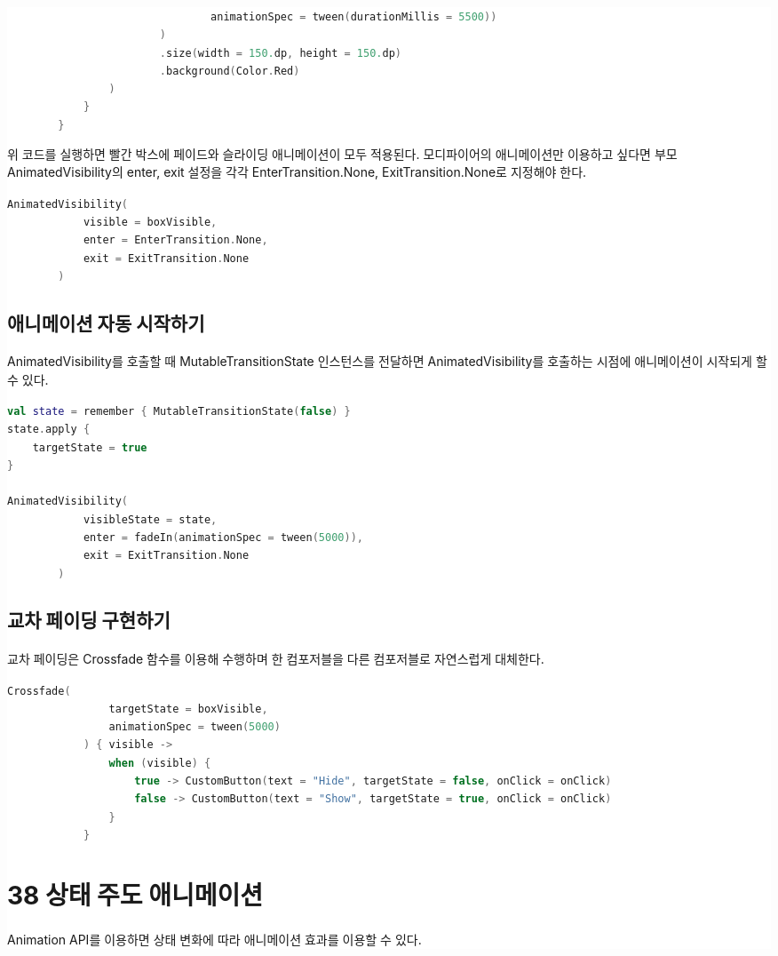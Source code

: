 ```kotlin
                                animationSpec = tween(durationMillis = 5500))
                        )
                        .size(width = 150.dp, height = 150.dp)
                        .background(Color.Red)
                )
            }
        }
```   

위 코드를 실행하면 빨간 박스에 페이드와 슬라이딩 애니메이션이 모두 적용된다. 모디파이어의 애니메이션만 이용하고 싶다면 부모 AnimatedVisibility의 enter, exit 설정을 각각 EnterTransition.None, ExitTransition.None로 지정해야 한다.   

```kotlin
AnimatedVisibility(
            visible = boxVisible,
            enter = EnterTransition.None,
            exit = ExitTransition.None
        )
```   

## 애니메이션 자동 시작하기
AnimatedVisibility를 호출할 때 MutableTransitionState 인스턴스를 전달하면 AnimatedVisibility를 호출하는 시점에 애니메이션이 시작되게 할 수 있다.   

```kotlin
val state = remember { MutableTransitionState(false) }
state.apply {
    targetState = true
}

AnimatedVisibility(
            visibleState = state,
            enter = fadeIn(animationSpec = tween(5000)),
            exit = ExitTransition.None
        )
```   

## 교차 페이딩 구현하기
교차 페이딩은 Crossfade 함수를 이용해 수행하며 한 컴포저블을 다른 컴포저블로 자연스럽게 대체한다.   

```kotlin
Crossfade(
                targetState = boxVisible,
                animationSpec = tween(5000)
            ) { visible ->
                when (visible) {
                    true -> CustomButton(text = "Hide", targetState = false, onClick = onClick)
                    false -> CustomButton(text = "Show", targetState = true, onClick = onClick)
                }
            }
```   

# 38 상태 주도 애니메이션
Animation API를 이용하면 상태 변화에 따라 애니메이션 효과를 이용할 수 있다.   
